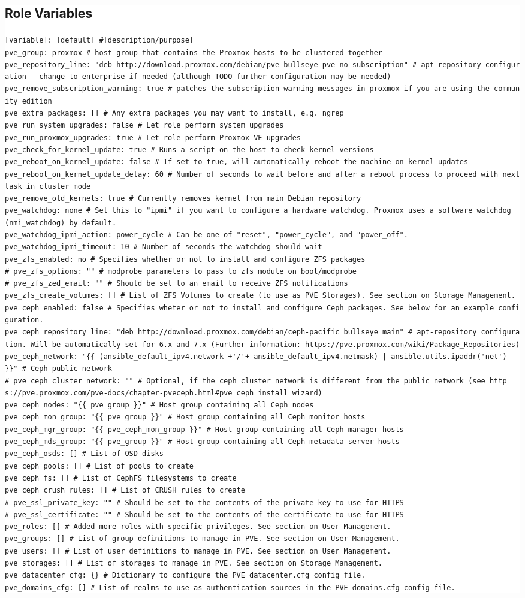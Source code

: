 ## Role Variables

```
[variable]: [default] #[description/purpose]
pve_group: proxmox # host group that contains the Proxmox hosts to be clustered together
pve_repository_line: "deb http://download.proxmox.com/debian/pve bullseye pve-no-subscription" # apt-repository configuration - change to enterprise if needed (although TODO further configuration may be needed)
pve_remove_subscription_warning: true # patches the subscription warning messages in proxmox if you are using the community edition
pve_extra_packages: [] # Any extra packages you may want to install, e.g. ngrep
pve_run_system_upgrades: false # Let role perform system upgrades
pve_run_proxmox_upgrades: true # Let role perform Proxmox VE upgrades
pve_check_for_kernel_update: true # Runs a script on the host to check kernel versions
pve_reboot_on_kernel_update: false # If set to true, will automatically reboot the machine on kernel updates
pve_reboot_on_kernel_update_delay: 60 # Number of seconds to wait before and after a reboot process to proceed with next task in cluster mode
pve_remove_old_kernels: true # Currently removes kernel from main Debian repository
pve_watchdog: none # Set this to "ipmi" if you want to configure a hardware watchdog. Proxmox uses a software watchdog (nmi_watchdog) by default.
pve_watchdog_ipmi_action: power_cycle # Can be one of "reset", "power_cycle", and "power_off".
pve_watchdog_ipmi_timeout: 10 # Number of seconds the watchdog should wait
pve_zfs_enabled: no # Specifies whether or not to install and configure ZFS packages
# pve_zfs_options: "" # modprobe parameters to pass to zfs module on boot/modprobe
# pve_zfs_zed_email: "" # Should be set to an email to receive ZFS notifications
pve_zfs_create_volumes: [] # List of ZFS Volumes to create (to use as PVE Storages). See section on Storage Management.
pve_ceph_enabled: false # Specifies wheter or not to install and configure Ceph packages. See below for an example configuration.
pve_ceph_repository_line: "deb http://download.proxmox.com/debian/ceph-pacific bullseye main" # apt-repository configuration. Will be automatically set for 6.x and 7.x (Further information: https://pve.proxmox.com/wiki/Package_Repositories)
pve_ceph_network: "{{ (ansible_default_ipv4.network +'/'+ ansible_default_ipv4.netmask) | ansible.utils.ipaddr('net') }}" # Ceph public network
# pve_ceph_cluster_network: "" # Optional, if the ceph cluster network is different from the public network (see https://pve.proxmox.com/pve-docs/chapter-pveceph.html#pve_ceph_install_wizard)
pve_ceph_nodes: "{{ pve_group }}" # Host group containing all Ceph nodes
pve_ceph_mon_group: "{{ pve_group }}" # Host group containing all Ceph monitor hosts
pve_ceph_mgr_group: "{{ pve_ceph_mon_group }}" # Host group containing all Ceph manager hosts
pve_ceph_mds_group: "{{ pve_group }}" # Host group containing all Ceph metadata server hosts
pve_ceph_osds: [] # List of OSD disks
pve_ceph_pools: [] # List of pools to create
pve_ceph_fs: [] # List of CephFS filesystems to create
pve_ceph_crush_rules: [] # List of CRUSH rules to create
# pve_ssl_private_key: "" # Should be set to the contents of the private key to use for HTTPS
# pve_ssl_certificate: "" # Should be set to the contents of the certificate to use for HTTPS
pve_roles: [] # Added more roles with specific privileges. See section on User Management.
pve_groups: [] # List of group definitions to manage in PVE. See section on User Management.
pve_users: [] # List of user definitions to manage in PVE. See section on User Management.
pve_storages: [] # List of storages to manage in PVE. See section on Storage Management.
pve_datacenter_cfg: {} # Dictionary to configure the PVE datacenter.cfg config file.
pve_domains_cfg: [] # List of realms to use as authentication sources in the PVE domains.cfg config file.
```


[pve-cluster]: https://pve.proxmox.com/wiki/Cluster_Manager
[install-ansible]: http://docs.ansible.com/ansible/intro_installation.html
[pvecm-network]: https://pve.proxmox.com/pve-docs/chapter-pvecm.html#_separate_cluster_network
[pvesm]: https://pve.proxmox.com/pve-docs/chapter-pvesm.html
[user-module]: https://github.com/lae/ansible-role-proxmox/blob/master/library/proxmox_user.py
[group-module]: https://github.com/lae/ansible-role-proxmox/blob/master/library/proxmox_group.py
[acl-module]: https://github.com/lae/ansible-role-proxmox/blob/master/library/proxmox_group.py
[storage-module]: https://github.com/lae/ansible-role-proxmox/blob/master/library/proxmox_storage.py
[datacenter-cfg]: https://pve.proxmox.com/wiki/Manual:_datacenter.cfg
[ceph_volume]: https://github.com/ceph/ceph-ansible/blob/master/library/ceph_volume.py
[ha-group]: https://pve.proxmox.com/wiki/High_Availability#ha_manager_groups